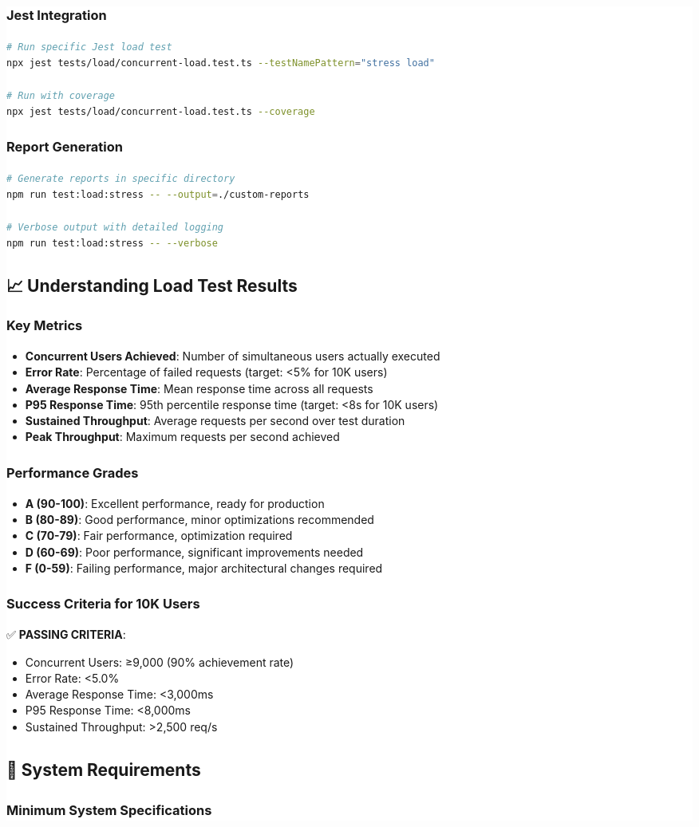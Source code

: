 ### Jest Integration

```bash
# Run specific Jest load test
npx jest tests/load/concurrent-load.test.ts --testNamePattern="stress load"

# Run with coverage
npx jest tests/load/concurrent-load.test.ts --coverage
```

### Report Generation

```bash
# Generate reports in specific directory
npm run test:load:stress -- --output=./custom-reports

# Verbose output with detailed logging
npm run test:load:stress -- --verbose
```

## 📈 Understanding Load Test Results

### Key Metrics

- **Concurrent Users Achieved**: Number of simultaneous users actually executed
- **Error Rate**: Percentage of failed requests (target: <5% for 10K users)
- **Average Response Time**: Mean response time across all requests
- **P95 Response Time**: 95th percentile response time (target: <8s for 10K users)
- **Sustained Throughput**: Average requests per second over test duration
- **Peak Throughput**: Maximum requests per second achieved

### Performance Grades

- **A (90-100)**: Excellent performance, ready for production
- **B (80-89)**: Good performance, minor optimizations recommended
- **C (70-79)**: Fair performance, optimization required
- **D (60-69)**: Poor performance, significant improvements needed
- **F (0-59)**: Failing performance, major architectural changes required

### Success Criteria for 10K Users

✅ **PASSING CRITERIA**:
- Concurrent Users: ≥9,000 (90% achievement rate)
- Error Rate: <5.0%
- Average Response Time: <3,000ms
- P95 Response Time: <8,000ms
- Sustained Throughput: >2,500 req/s

## 🔧 System Requirements

### Minimum System Specifications
